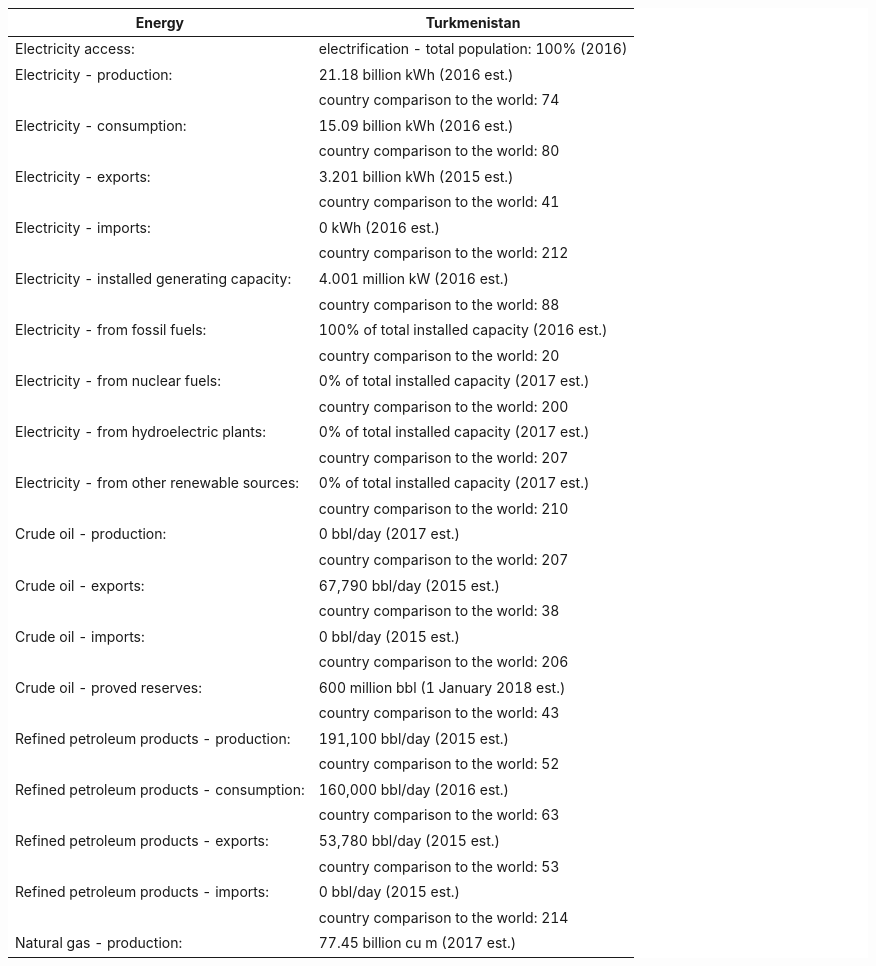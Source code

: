 | Energy | Turkmenistan |
| --- | --- |
| Electricity access: | electrification - total population: 100% (2016) |
| Electricity - production: | 21.18 billion kWh (2016 est.) |
| | country comparison to the world: 74 |
| Electricity - consumption: | 15.09 billion kWh (2016 est.) |
| | country comparison to the world: 80 |
| Electricity - exports: | 3.201 billion kWh (2015 est.) |
| | country comparison to the world: 41 |
| Electricity - imports: | 0 kWh (2016 est.) |
| | country comparison to the world: 212 |
| Electricity - installed generating capacity: | 4.001 million kW (2016 est.) |
| | country comparison to the world: 88 |
| Electricity - from fossil fuels: | 100% of total installed capacity (2016 est.) |
| | country comparison to the world: 20 |
| Electricity - from nuclear fuels: | 0% of total installed capacity (2017 est.) |
| | country comparison to the world: 200 |
| Electricity - from hydroelectric plants: | 0% of total installed capacity (2017 est.) |
| | country comparison to the world: 207 |
| Electricity - from other renewable sources: | 0% of total installed capacity (2017 est.) |
| | country comparison to the world: 210 |
| Crude oil - production: | 0 bbl/day (2017 est.) |
| | country comparison to the world: 207 |
| Crude oil - exports: | 67,790 bbl/day (2015 est.) |
| | country comparison to the world: 38 |
| Crude oil - imports: | 0 bbl/day (2015 est.) |
| | country comparison to the world: 206 |
| Crude oil - proved reserves: | 600 million bbl (1 January 2018 est.) |
| | country comparison to the world: 43 |
| Refined petroleum products - production: | 191,100 bbl/day (2015 est.) |
| | country comparison to the world: 52 |
| Refined petroleum products - consumption: | 160,000 bbl/day (2016 est.) |
| | country comparison to the world: 63 |
| Refined petroleum products - exports: | 53,780 bbl/day (2015 est.) |
| | country comparison to the world: 53 |
| Refined petroleum products - imports: | 0 bbl/day (2015 est.) |
| | country comparison to the world: 214 |
| Natural gas - production: | 77.45 billion cu m (2017 est.) |